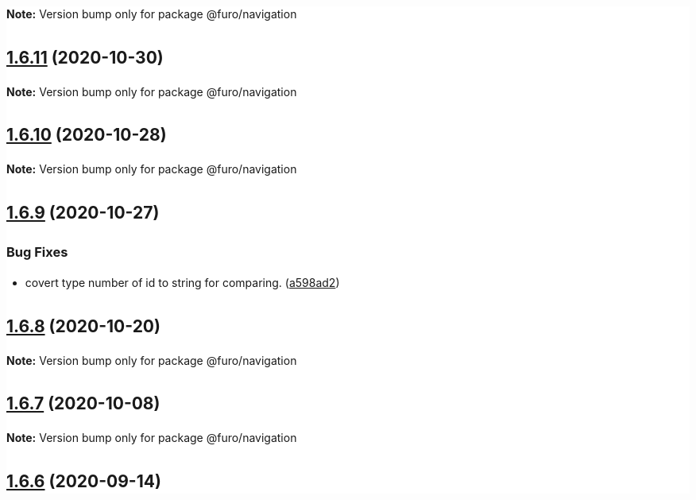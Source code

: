 **Note:** Version bump only for package @furo/navigation





## [1.6.11](https://github.com/theNorstroem/FuroBaseComponents/compare/@furo/navigation@1.6.10...@furo/navigation@1.6.11) (2020-10-30)

**Note:** Version bump only for package @furo/navigation





## [1.6.10](https://github.com/theNorstroem/FuroBaseComponents/compare/@furo/navigation@1.6.9...@furo/navigation@1.6.10) (2020-10-28)

**Note:** Version bump only for package @furo/navigation





## [1.6.9](https://github.com/theNorstroem/FuroBaseComponents/compare/@furo/navigation@1.6.8...@furo/navigation@1.6.9) (2020-10-27)


### Bug Fixes

* covert type number of id to string for comparing. ([a598ad2](https://github.com/theNorstroem/FuroBaseComponents/commit/a598ad238a4af67200ec0be2b32dd2b77e04c910))





## [1.6.8](https://github.com/theNorstroem/FuroBaseComponents/compare/@furo/navigation@1.6.7...@furo/navigation@1.6.8) (2020-10-20)

**Note:** Version bump only for package @furo/navigation





## [1.6.7](https://github.com/theNorstroem/FuroBaseComponents/compare/@furo/navigation@1.6.6...@furo/navigation@1.6.7) (2020-10-08)

**Note:** Version bump only for package @furo/navigation





## [1.6.6](https://github.com/theNorstroem/FuroBaseComponents/compare/@furo/navigation@1.6.5...@furo/navigation@1.6.6) (2020-09-14)
